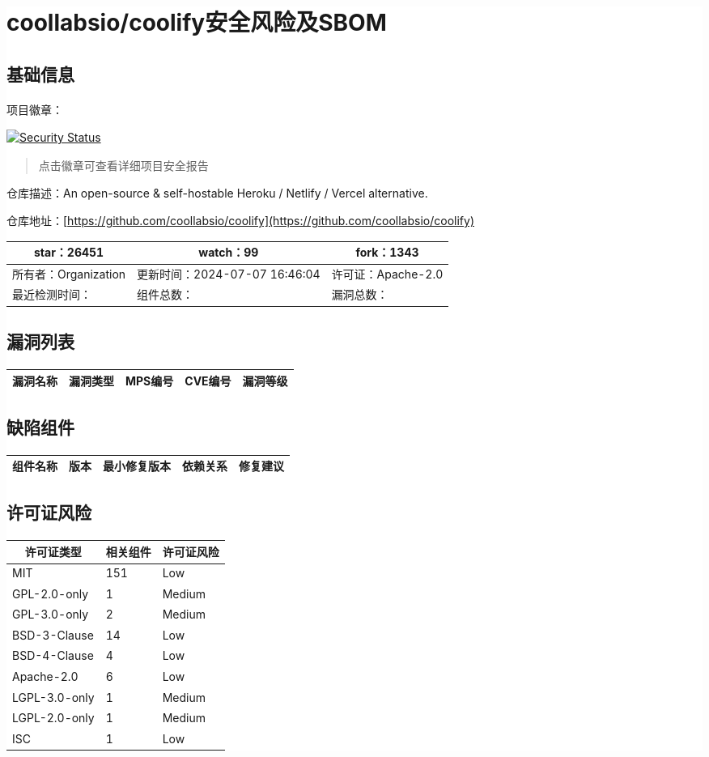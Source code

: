 # coollabsio/coolify安全风险及SBOM

## 基础信息

项目徽章：

[![Security Status](https://www.murphysec.com/platform3/v31/badge/1810386745200214016.svg)](https://www.murphysec.com/console/report/1691516430763053056/1810386745200214016)

> 点击徽章可查看详细项目安全报告

仓库描述：An open-source & self-hostable Heroku / Netlify / Vercel alternative.

仓库地址：[https://github.com/coollabsio/coolify](https://github.com/coollabsio/coolify)

| star：26451 | watch：99 | fork：1343 |
| ----------- | -------------- | ------------ |
| 所有者：Organization | 更新时间：2024-07-07 16:46:04 | 许可证：Apache-2.0 |
| 最近检测时间： | 组件总数： | 漏洞总数： |




## 漏洞列表

| 漏洞名称 | 漏洞类型 | MPS编号 | CVE编号 | 漏洞等级 |
| ------- | ------ | ------- | ------ | ----- |





## 缺陷组件

| 组件名称 | 版本 | 最小修复版本 | 依赖关系 | 修复建议 |
| -------- | ---- | ------------ | -------- | -------- |





## 许可证风险

| 许可证类型 | 相关组件 | 许可证风险 |
| ---------- | -------- | ---------- |
|MIT|151|Low|
|GPL-2.0-only|1|Medium|
|GPL-3.0-only|2|Medium|
|BSD-3-Clause|14|Low|
|BSD-4-Clause|4|Low|
|Apache-2.0|6|Low|
|LGPL-3.0-only|1|Medium|
|LGPL-2.0-only|1|Medium|
|ISC|1|Low|
